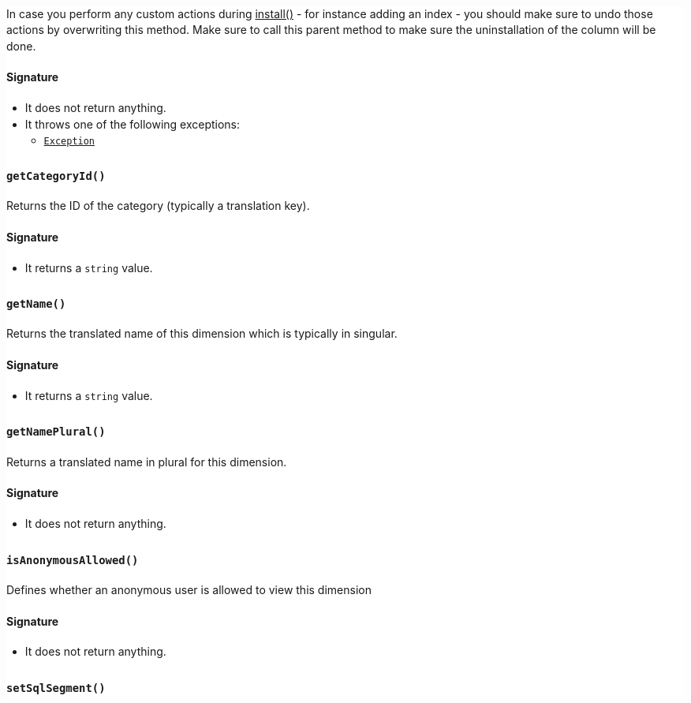 In case you perform any custom
actions during [install()](/api-reference/Piwik/Plugin/Dimension/ConversionDimension#install) - for instance adding an index - you should make sure to undo those actions by
overwriting this method. Make sure to call this parent method to make sure the uninstallation of the column
will be done.

#### Signature

- It does not return anything.
- It throws one of the following exceptions:
    - [`Exception`](http://php.net/class.Exception)

<a name="getcategoryid" id="getcategoryid"></a>
<a name="getCategoryId" id="getCategoryId"></a>
### `getCategoryId()`

Returns the ID of the category (typically a translation key).

#### Signature

- It returns a `string` value.

<a name="getname" id="getname"></a>
<a name="getName" id="getName"></a>
### `getName()`

Returns the translated name of this dimension which is typically in singular.

#### Signature

- It returns a `string` value.

<a name="getnameplural" id="getnameplural"></a>
<a name="getNamePlural" id="getNamePlural"></a>
### `getNamePlural()`

Returns a translated name in plural for this dimension.

#### Signature

- It does not return anything.

<a name="isanonymousallowed" id="isanonymousallowed"></a>
<a name="isAnonymousAllowed" id="isAnonymousAllowed"></a>
### `isAnonymousAllowed()`

Defines whether an anonymous user is allowed to view this dimension

#### Signature

- It does not return anything.

<a name="setsqlsegment" id="setsqlsegment"></a>
<a name="setSqlSegment" id="setSqlSegment"></a>
### `setSqlSegment()`
